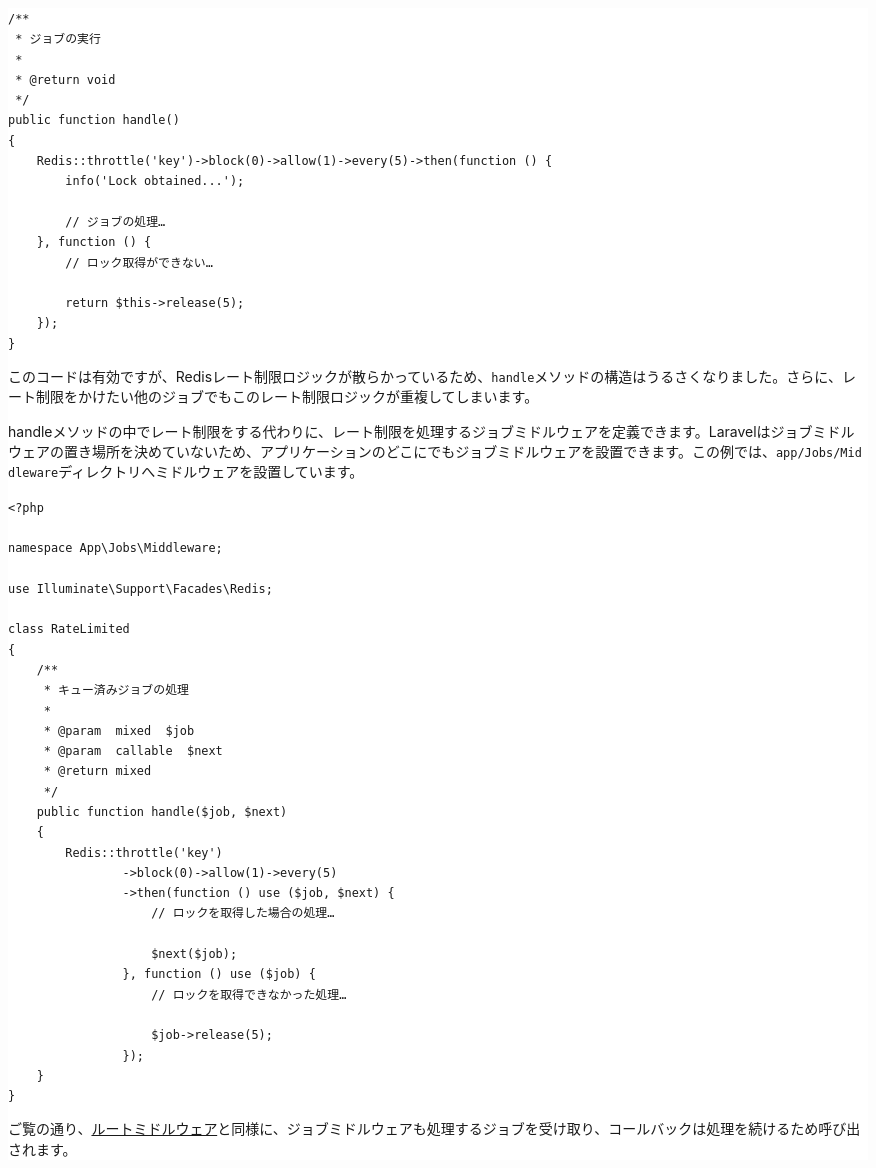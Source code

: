     /**
     * ジョブの実行
     *
     * @return void
     */
    public function handle()
    {
        Redis::throttle('key')->block(0)->allow(1)->every(5)->then(function () {
            info('Lock obtained...');

            // ジョブの処理…
        }, function () {
            // ロック取得ができない…

            return $this->release(5);
        });
    }

このコードは有効ですが、Redisレート制限ロジックが散らかっているため、`handle`メソッドの構造はうるさくなりました。さらに、レート制限をかけたい他のジョブでもこのレート制限ロジックが重複してしまいます。

handleメソッドの中でレート制限をする代わりに、レート制限を処理するジョブミドルウェアを定義できます。Laravelはジョブミドルウェアの置き場所を決めていないため、アプリケーションのどこにでもジョブミドルウェアを設置できます。この例では、`app/Jobs/Middleware`ディレクトリへミドルウェアを設置しています。

    <?php

    namespace App\Jobs\Middleware;

    use Illuminate\Support\Facades\Redis;

    class RateLimited
    {
        /**
         * キュー済みジョブの処理
         *
         * @param  mixed  $job
         * @param  callable  $next
         * @return mixed
         */
        public function handle($job, $next)
        {
            Redis::throttle('key')
                    ->block(0)->allow(1)->every(5)
                    ->then(function () use ($job, $next) {
                        // ロックを取得した場合の処理…

                        $next($job);
                    }, function () use ($job) {
                        // ロックを取得できなかった処理…

                        $job->release(5);
                    });
        }
    }

ご覧の通り、[ルートミドルウェア](/docs/{{version}}/middleware)と同様に、ジョブミドルウェアも処理するジョブを受け取り、コールバックは処理を続けるため呼び出されます。
